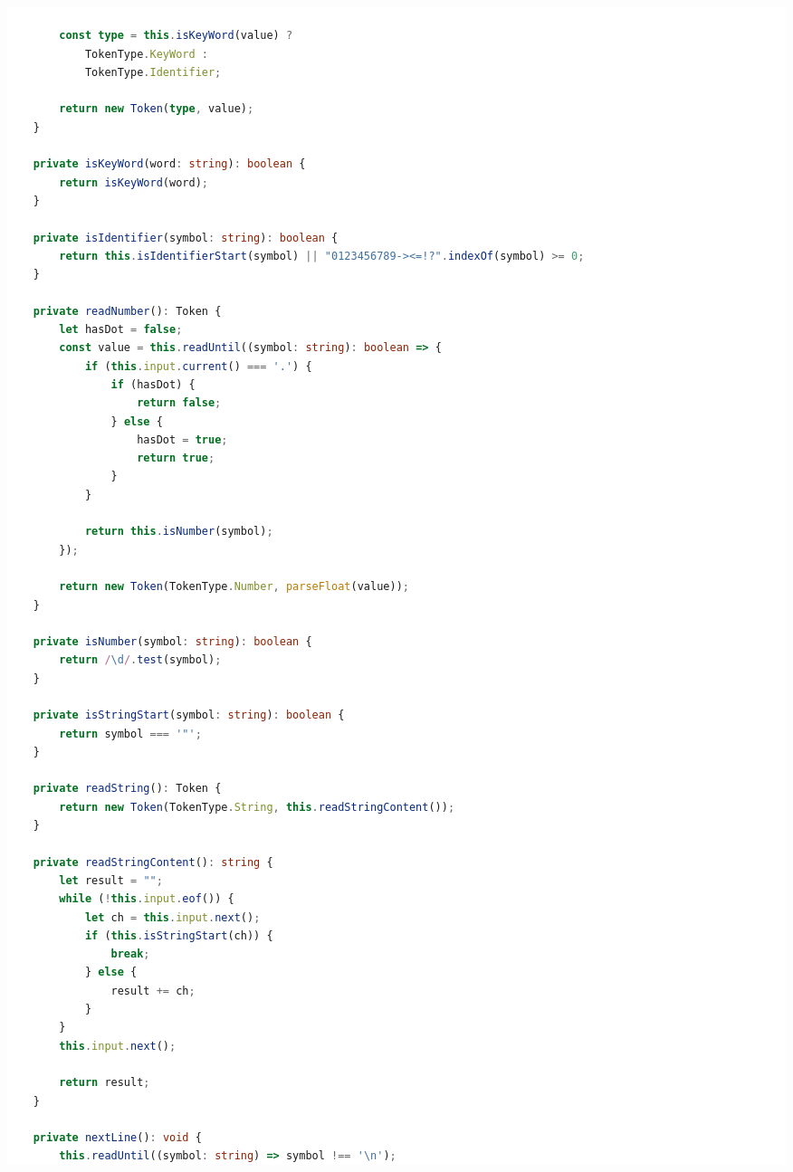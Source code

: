 ```typescript

        const type = this.isKeyWord(value) ?
            TokenType.KeyWord :
            TokenType.Identifier;

        return new Token(type, value);
    }

    private isKeyWord(word: string): boolean {
        return isKeyWord(word);
    }

    private isIdentifier(symbol: string): boolean {
        return this.isIdentifierStart(symbol) || "0123456789-><=!?".indexOf(symbol) >= 0;
    }

    private readNumber(): Token {
        let hasDot = false;
        const value = this.readUntil((symbol: string): boolean => {
            if (this.input.current() === '.') {
                if (hasDot) {
                    return false;
                } else {
                    hasDot = true;
                    return true;
                }
            }

            return this.isNumber(symbol);
        });

        return new Token(TokenType.Number, parseFloat(value));
    }

    private isNumber(symbol: string): boolean {
        return /\d/.test(symbol);
    }

    private isStringStart(symbol: string): boolean {
        return symbol === '"';
    }

    private readString(): Token {
        return new Token(TokenType.String, this.readStringContent());
    }

    private readStringContent(): string {
        let result = "";
        while (!this.input.eof()) {
            let ch = this.input.next();
            if (this.isStringStart(ch)) {
                break;
            } else {
                result += ch;
            }
        }
        this.input.next();

        return result;
    }

    private nextLine(): void {
        this.readUntil((symbol: string) => symbol !== '\n');
```